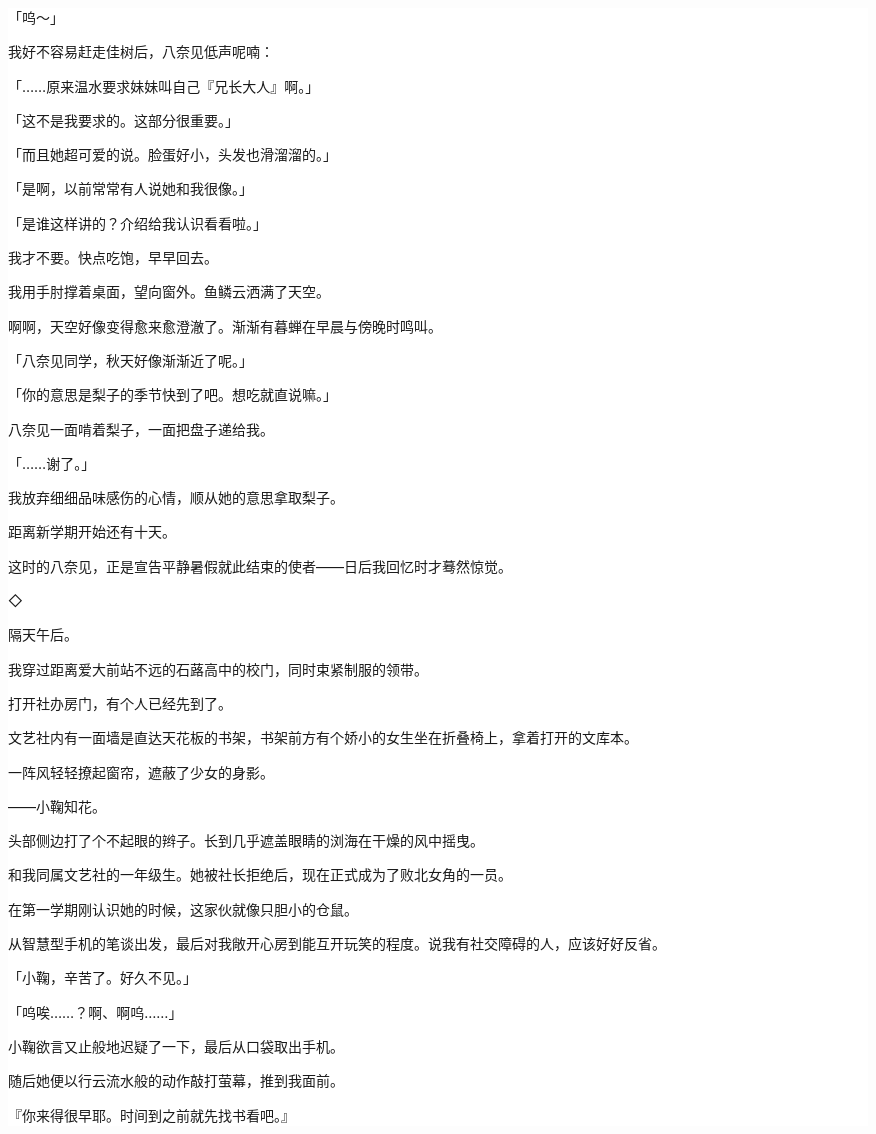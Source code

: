 「呜～」

我好不容易赶走佳树后，八奈见低声呢喃：

「……原来温水要求妹妹叫自己『兄长大人』啊。」

「这不是我要求的。这部分很重要。」

「而且她超可爱的说。脸蛋好小，头发也滑溜溜的。」

「是啊，以前常常有人说她和我很像。」

「是谁这样讲的？介绍给我认识看看啦。」

我才不要。快点吃饱，早早回去。

我用手肘撑着桌面，望向窗外。鱼鳞云洒满了天空。

啊啊，天空好像变得愈来愈澄澈了。渐渐有暮蝉在早晨与傍晚时鸣叫。

「八奈见同学，秋天好像渐渐近了呢。」

「你的意思是梨子的季节快到了吧。想吃就直说嘛。」

八奈见一面啃着梨子，一面把盘子递给我。

「……谢了。」

我放弃细细品味感伤的心情，顺从她的意思拿取梨子。

距离新学期开始还有十天。

这时的八奈见，正是宣告平静暑假就此结束的使者——日后我回忆时才蓦然惊觉。

◇

隔天午后。

我穿过距离爱大前站不远的石蕗高中的校门，同时束紧制服的领带。

打开社办房门，有个人已经先到了。

文艺社内有一面墙是直达天花板的书架，书架前方有个娇小的女生坐在折叠椅上，拿着打开的文库本。

一阵风轻轻撩起窗帘，遮蔽了少女的身影。

——小鞠知花。

头部侧边打了个不起眼的辫子。长到几乎遮盖眼睛的浏海在干燥的风中摇曳。

和我同属文艺社的一年级生。她被社长拒绝后，现在正式成为了败北女角的一员。

在第一学期刚认识她的时候，这家伙就像只胆小的仓鼠。

从智慧型手机的笔谈出发，最后对我敞开心房到能互开玩笑的程度。说我有社交障碍的人，应该好好反省。

「小鞠，辛苦了。好久不见。」

「呜唉……？啊、啊呜……」

小鞠欲言又止般地迟疑了一下，最后从口袋取出手机。

随后她便以行云流水般的动作敲打萤幕，推到我面前。

『你来得很早耶。时间到之前就先找书看吧。』
